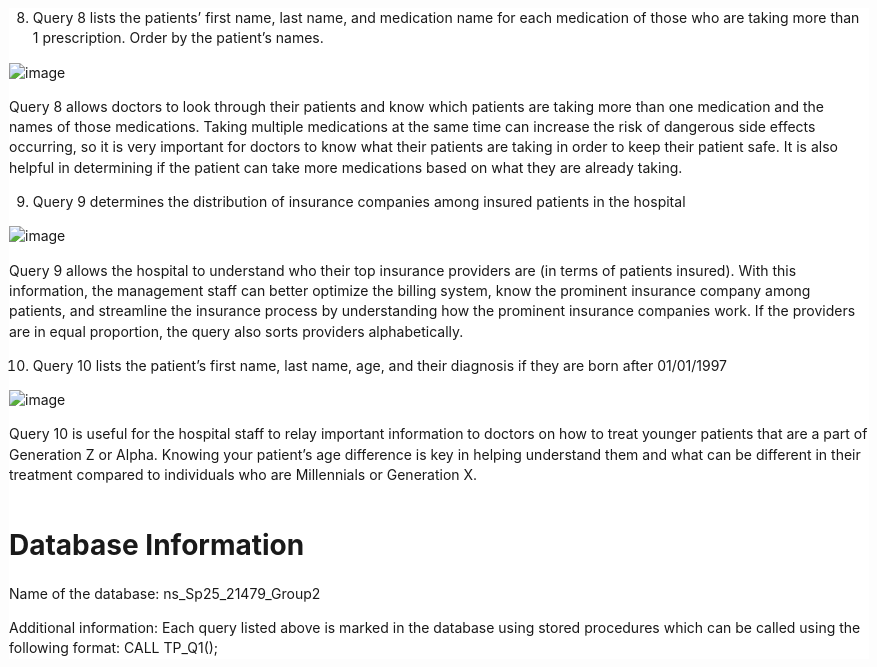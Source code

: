 8. Query 8 lists the patients’ first name, last name, and medication name for each medication of those who are taking more than 1 prescription. Order by the patient’s names.

[
](https://private-user-images.githubusercontent.com/198940325/424270300-063e1aa4-ba39-421c-8a4c-b08297ba3a58.png?jwt=eyJhbGciOiJIUzI1NiIsInR5cCI6IkpXVCJ9.eyJpc3MiOiJnaXRodWIuY29tIiwiYXVkIjoicmF3LmdpdGh1YnVzZXJjb250ZW50LmNvbSIsImtleSI6ImtleTUiLCJleHAiOjE3NDIzNTU0NzcsIm5iZiI6MTc0MjM1NTE3NywicGF0aCI6Ii8xOTg5NDAzMjUvNDI0MjcwMzAwLTA2M2UxYWE0LWJhMzktNDIxYy04YTRjLWIwODI5N2JhM2E1OC5wbmc_WC1BbXotQWxnb3JpdGhtPUFXUzQtSE1BQy1TSEEyNTYmWC1BbXotQ3JlZGVudGlhbD1BS0lBVkNPRFlMU0E1M1BRSzRaQSUyRjIwMjUwMzE5JTJGdXMtZWFzdC0xJTJGczMlMkZhd3M0X3JlcXVlc3QmWC1BbXotRGF0ZT0yMDI1MDMxOVQwMzMyNTdaJlgtQW16LUV4cGlyZXM9MzAwJlgtQW16LVNpZ25hdHVyZT1kMjUzZGYxMDVkYmQyOTU4YTY1YjFjMTY4MDk2ODgwZjYyNDQyM2MxMDI4MWQ1ODM0NjExZWZiNWI3NGU4MDBmJlgtQW16LVNpZ25lZEhlYWRlcnM9aG9zdCJ9.Wx7hXk990_t-Iw1i9i0huiceM8b4tl_rmAdB26BtfLA)![image](https://github.com/user-attachments/assets/1406abcb-66cf-4b24-94e6-014c67912cbb)

Query 8 allows doctors to look through their patients and know which patients are taking more than one medication and the names of those medications. Taking multiple medications at the same time can increase the risk of dangerous side effects occurring, so it is very important for doctors to know what their patients are taking in order to keep their patient safe. It is also helpful in determining if the patient can take more medications based on what they are already taking.

9. Query 9 determines the distribution of insurance companies among insured patients in the hospital

[
](https://private-user-images.githubusercontent.com/198940325/424268150-e843edd0-5c20-4261-bf42-0f3e8178286c.png?jwt=eyJhbGciOiJIUzI1NiIsInR5cCI6IkpXVCJ9.eyJpc3MiOiJnaXRodWIuY29tIiwiYXVkIjoicmF3LmdpdGh1YnVzZXJjb250ZW50LmNvbSIsImtleSI6ImtleTUiLCJleHAiOjE3NDIzNTU0NzcsIm5iZiI6MTc0MjM1NTE3NywicGF0aCI6Ii8xOTg5NDAzMjUvNDI0MjY4MTUwLWU4NDNlZGQwLTVjMjAtNDI2MS1iZjQyLTBmM2U4MTc4Mjg2Yy5wbmc_WC1BbXotQWxnb3JpdGhtPUFXUzQtSE1BQy1TSEEyNTYmWC1BbXotQ3JlZGVudGlhbD1BS0lBVkNPRFlMU0E1M1BRSzRaQSUyRjIwMjUwMzE5JTJGdXMtZWFzdC0xJTJGczMlMkZhd3M0X3JlcXVlc3QmWC1BbXotRGF0ZT0yMDI1MDMxOVQwMzMyNTdaJlgtQW16LUV4cGlyZXM9MzAwJlgtQW16LVNpZ25hdHVyZT0xNmQ5MjYwZWM5ZDA2YjkwODNiZjM5ZWU2ZmI2ZjNjNTBlNzExZDBkNzIzZWRiZDZjNGNmYWYwY2Y0MmZkNmRiJlgtQW16LVNpZ25lZEhlYWRlcnM9aG9zdCJ9.Z3bhB8VaQVTYhSrMAcQM7DUM1xrLlr3rhVsecXKyaEg)![image](https://github.com/user-attachments/assets/b307f829-73c5-40f0-a5c4-76f85a338a25)

Query 9 allows the hospital to understand who their top insurance providers are (in terms of patients insured). With this information, the management staff can better optimize the billing system, know the prominent insurance company among patients, and streamline the insurance process by understanding how the prominent insurance companies work. If the providers are in equal proportion, the query also sorts providers alphabetically.

10. Query 10 lists the patient’s first name, last name, age, and their diagnosis if they are born after 01/01/1997

[
](https://private-user-images.githubusercontent.com/198940325/424266164-24a0dbf0-e385-4e85-99c0-22881b4df0b2.png?jwt=eyJhbGciOiJIUzI1NiIsInR5cCI6IkpXVCJ9.eyJpc3MiOiJnaXRodWIuY29tIiwiYXVkIjoicmF3LmdpdGh1YnVzZXJjb250ZW50LmNvbSIsImtleSI6ImtleTUiLCJleHAiOjE3NDIzNTU0NzcsIm5iZiI6MTc0MjM1NTE3NywicGF0aCI6Ii8xOTg5NDAzMjUvNDI0MjY2MTY0LTI0YTBkYmYwLWUzODUtNGU4NS05OWMwLTIyODgxYjRkZjBiMi5wbmc_WC1BbXotQWxnb3JpdGhtPUFXUzQtSE1BQy1TSEEyNTYmWC1BbXotQ3JlZGVudGlhbD1BS0lBVkNPRFlMU0E1M1BRSzRaQSUyRjIwMjUwMzE5JTJGdXMtZWFzdC0xJTJGczMlMkZhd3M0X3JlcXVlc3QmWC1BbXotRGF0ZT0yMDI1MDMxOVQwMzMyNTdaJlgtQW16LUV4cGlyZXM9MzAwJlgtQW16LVNpZ25hdHVyZT00MGNiMmEwYTI4NTNkYmQyZDczYTlmNGNhZGFlMjY1ZWQxNWZlYTc5YzE2YTNmYTgzYzdjMDYzOTJhYjYxYzFiJlgtQW16LVNpZ25lZEhlYWRlcnM9aG9zdCJ9.ARhLbSWCTkiRApqfJjz8_EHq4jNnhwuK3Gkd4quGYn4)![image](https://github.com/user-attachments/assets/8bb177c5-d7e8-4486-bf18-b0b44ddf0e76)

Query 10 is useful for the hospital staff to relay important information to doctors on how to treat younger patients that are a part of Generation Z or Alpha. Knowing your patient’s age difference is key in helping understand them and what can be different in their treatment compared to individuals who are Millennials or Generation X.

# Database Information

Name of the database: ns_Sp25_21479_Group2

Additional information: Each query listed above is marked in the database using stored procedures which can be called using the following format: CALL TP_Q1();
